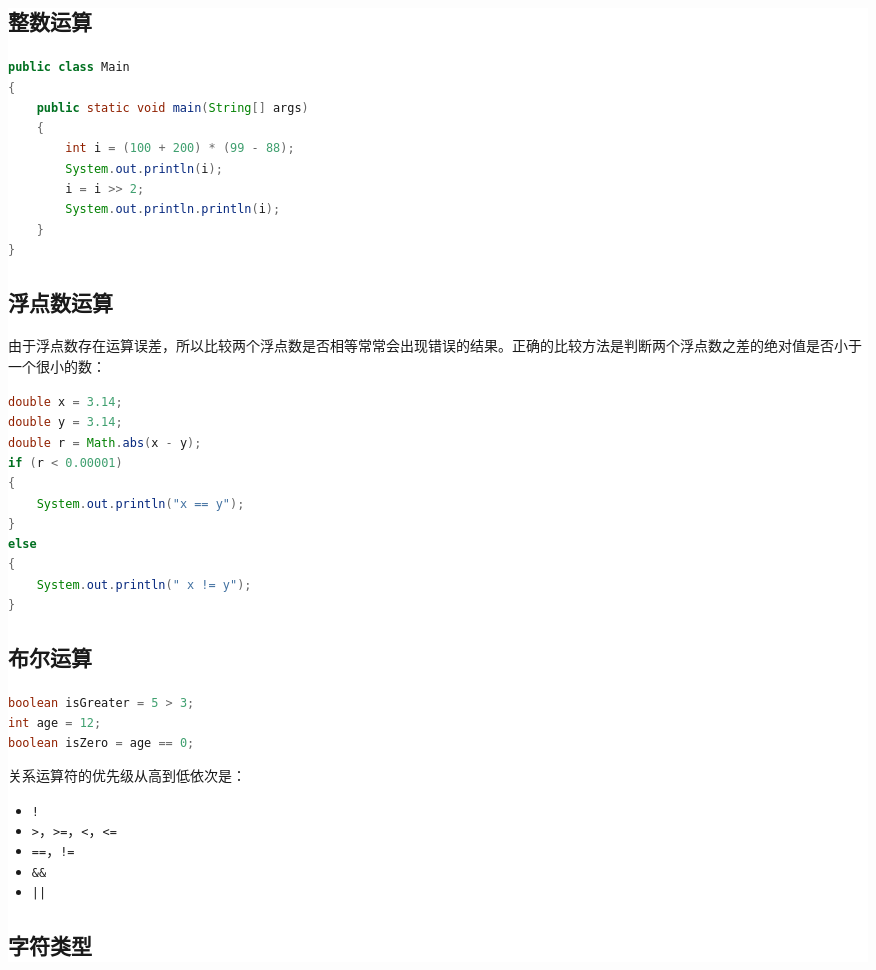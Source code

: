 

## 整数运算

```java
public class Main 
{
	public static void main(String[] args)
	{
		int i = (100 + 200) * (99 - 88);
		System.out.println(i);
		i = i >> 2;
		System.out.println.println(i);
	}
}
```

## 浮点数运算

由于浮点数存在运算误差，所以比较两个浮点数是否相等常常会出现错误的结果。正确的比较方法是判断两个浮点数之差的绝对值是否小于一个很小的数：

```java
double x = 3.14;
double y = 3.14;
double r = Math.abs(x - y);
if (r < 0.00001)
{
    System.out.println("x == y");
}
else
{
    System.out.println(" x != y");
}
```

## 布尔运算

```java
boolean isGreater = 5 > 3;
int age = 12;
boolean isZero = age == 0;
```

关系运算符的优先级从高到低依次是：

- `!`
- `>`，`>=`，`<`，`<=`
- `==`，`!=`
- `&&`
- `||`

## 字符类型
